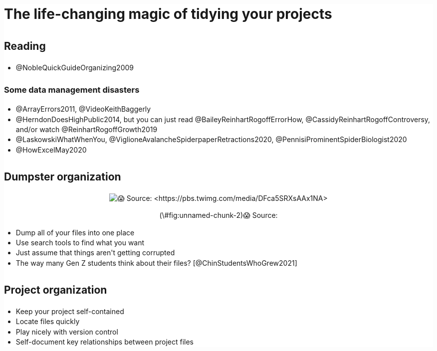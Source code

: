 # The life-changing magic of tidying your projects #




## Reading

- @NobleQuickGuideOrganizing2009

### Some data management disasters

- @ArrayErrors2011, @VideoKeithBaggerly
- @HerndonDoesHighPublic2014, but you can just read @BaileyReinhartRogoffErrorHow, @CassidyReinhartRogoffControversy, and/or watch @ReinhartRogoffGrowth2019
- @LaskowskiWhatWhenYou, @ViglioneAvalancheSpiderpaperRetractions2020, @PennisiProminentSpiderBiologist2020
- @HowExcelMay2020

## Dumpster organization

<div class="figure" style="text-align: center">
<img src="https://pbs.twimg.com/media/DFca5SRXsAAx1NA?format=jpg&name=medium" alt="😱 Source: &lt;https://pbs.twimg.com/media/DFca5SRXsAAx1NA&gt;" width="80%" />
<p class="caption">(\#fig:unnamed-chunk-2)😱 Source: <https://pbs.twimg.com/media/DFca5SRXsAAx1NA></p>
</div>

- Dump all of your files into one place
- Use search tools to find what you want
- Just assume that things aren't getting corrupted
- The way many Gen Z students think about their files?  [@ChinStudentsWhoGrew2021]

## Project organization

- Keep your project self-contained
- Locate files quickly
- Play nicely with version control
- Self-document key relationships between project files

<div class="figure" style="text-align: center">